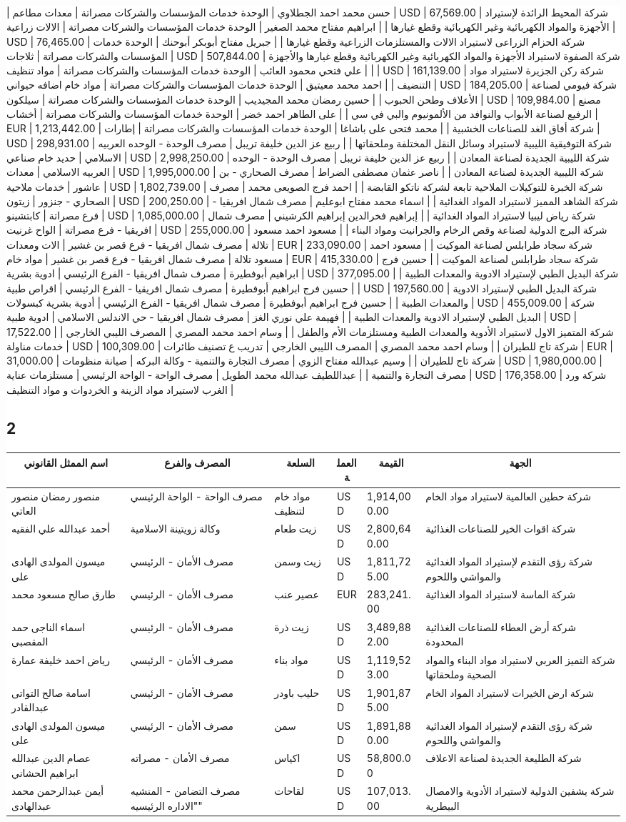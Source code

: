 | حسن محمد احمد الجطلاوي | الوحدة خدمات المؤسسات والشركات مصراتة | معدات مطاعم | USD | 67,569.00 | شركة المحيط الرائدة لإستيراد الأجهزة والمواد الكهربائية وغير الكهربائية وقطع غيارها |
| ابراهيم مفتاح محمد الصغير | الوحدة خدمات المؤسسات والشركات مصراتة | الالات زراعية | USD | 76,465.00 | شركة الحزام الزراعى لاستيراد الالات والمستلزمات الزراعية وقطع غيارها |
| جبريل مفتاح أبوبكر أبوحنك | الوحدة خدمات المؤسسات والشركات مصراتة | ثلاجات | USD | 507,844.00 | شركة الصفوة لاستيراد الأجهزة والمواد الكهربائية وغير الكهربائية وقطع غيارها والأجهزة |
| علي فتحي محمود العائب | الوحدة خدمات المؤسسات والشركات مصراتة | مواد تنظيف | USD | 161,139.00 | شركة ركن الجزيرة لاستيراد مواد التنضيف |
| احمد محمد معيتيق | الوحدة خدمات المؤسسات والشركات مصراتة | مواد خام اضافه حيواني | USD | 184,205.00 | شركة فيومي لصناعة الأعلاف وطحن الحبوب |
| حسين رمضان محمد المجيديب | الوحدة خدمات المؤسسات والشركات مصراتة | سيلكون | USD | 109,984.00 | مصنع الرفيع لصناعة الأبواب والنوافد من الألمونيوم والبي في سي |
| على الطاهر احمد خضر | الوحدة خدمات المؤسسات والشركات مصراتة | أخشاب | EUR | 1,213,442.00 | شركة أفاق الغد للصناعات الخشبية |
| محمد فتحى على باشاغا | الوحدة خدمات المؤسسات والشركات مصراتة | إطارات | USD | 298,931.00 | شركة التوفيقية الليبية لاستيراد وسائل النقل المختلفة وملحقاتها |
| ربيع عز الدين خليفة تريبل | مصرف الوحدة - الوحده العربيه الاسلامي | حديد خام صناعي | USD | 2,998,250.00 | شركة الليبية الجديدة لصناعة المعادن |
| ربيع عز الدين خليفة تريبل | مصرف الوحدة - الوحده العربيه الاسلامي | معدات | USD | 1,995,000.00 | شركة الليبية الجديدة لصناعة المعادن |
| ناصر عثمان مصطفى الضراط | مصرف الصحاري - بن عاشور | خدمات ملاحية | USD | 1,802,739.00 | شركة الخبرة للتوكيلات الملاحية تابعة لشركة ناتكو القابضة |
| احمد فرج الصويعى محمد | مصرف الصحاري - جنزور | زيتون | USD | 200,250.00 | شركة الشاهد المميز لاستيراد المواد الغدائية |
| اسماء محمد مفتاح ابوعليم | مصرف شمال افريقيا - فرع مصراتة | كابتشينو | USD | 1,085,000.00 | شركة رياض ليبيا لاستيراد المواد الغدائية |
| إبراهيم فخرالدين إبراهيم الكرشيني | مصرف شمال افريقيا - فرع مصراتة | الواح غرنيت | USD | 255,000.00 | شركة البرج الدولية لصناعة وقص الرخام والجرانيت ومواد البناء |
| مسعود احمد مسعود تلالة | مصرف شمال افريقيا - فرع قصر بن غشير | الات ومعدات | EUR | 233,090.00 | شركة سجاد طرابلس لصناعة الموكيت |
| مسعود احمد مسعود تلالة | مصرف شمال افريقيا - فرع قصر بن غشير | مواد خام | EUR | 415,330.00 | شركة سجاد طرابلس لصناعة الموكيت |
| حسين فرج ابراهيم أبوفطيرة | مصرف شمال افريقيا - الفرع الرئيسي | ادوية بشرية | USD | 377,095.00 | شركة البديل الطبي لإستيراد الادوية والمعدات الطبية |
| حسين فرج ابراهيم أبوفطيرة | مصرف شمال افريقيا - الفرع الرئيسي | اقراص طبية | USD | 197,560.00 | شركة البديل الطبي لإستيراد الادوية والمعدات الطبية |
| حسين فرج ابراهيم أبوفطيرة | مصرف شمال افريقيا - الفرع الرئيسي | أدوية بشرية كبسولات | USD | 455,009.00 | شركة البديل الطبي لإستيراد الادوية والمعدات الطبية |
| فهيمة علي نوري الغز | مصرف شمال افريقيا - حي الاندلس الاسلامي | ادوية طبية | USD | 17,522.00 | شركة المتميز الاول لاستيراد الأدوية والمعدات الطبية ومستلزمات الأم والطفل |
| وسام احمد محمد المصري | المصرف الليبي الخارجي | خدمات مناولة | USD | 100,309.00 | شركة تاج للطيران |
| وسام احمد محمد المصري | المصرف الليبي الخارجي | تدريب ع تصنيف طائرات | EUR | 31,000.00 | شركة تاج للطيران |
| وسيم عبدالله مفتاح الزوي | مصرف التجارة والتنمية - وكالة البركه | صيانة منظومات | USD | 1,980,000.00 | مصرف التجارة والتنمية |
| عبداللطيف عبدالله محمد الطويل | مصرف الواحة - الواحة الرئيسي | مستلزمات عناية | USD | 176,358.00 | شركة ورد الغرب لاستيراد مواد الزينة و الخردوات و مواد التنظيف |

2
---
| اسم الممثل القانوني | المصرف والفرع | السلعة | العملة | القيمة | الجهة |
|---------------|---------------------|--------|--------|--------|-------|
| منصور رمضان منصور العاتي | مصرف الواحة - الواحة الرئيسي | مواد خام لتنظيف | USD | 1,914,000.00 | شركة حطين العالمية لاستيراد مواد الخام |
| أحمد عبدالله علي الفقيه | وكالة زويتينة الاسلامية | زيت طعام | USD | 2,800,640.00 | شركة اقوات الخير للصناعات الغذائية |
| ميسون المولدى الهادى على | مصرف الأمان - الرئيسي | زيت وسمن | USD | 1,811,725.00 | شركة رؤى التقدم لإستيراد المواد الغدائية والمواشي واللحوم |
| طارق صالح مسعود محمد | مصرف الأمان - الرئيسي | عصير عنب | EUR | 283,241.00 | شركة الماسة لاستيراد المواد الغذائية |
| اسماء الناجى حمد المقصبى | مصرف الأمان - الرئيسي | زيت ذرة | USD | 3,489,882.00 | شركة أرض العطاء للصناعات الغذائية المحدودة |
| رياض احمد خليفة عمارة | مصرف الأمان - الرئيسي | مواد بناء | USD | 1,119,523.00 | شركة التميز العربي لاستيراد مواد البناء والمواد الصحية وملحقاتها |
| اسامة صالح التواتى عبدالقادر | مصرف الأمان - الرئيسي | حليب باودر | USD | 1,901,875.00 | شركة ارض الخيرات لاستيراد المواد الخام |
| ميسون المولدى الهادى على | مصرف الأمان - الرئيسي | سمن | USD | 1,891,880.00 | شركة رؤى التقدم لإستيراد المواد الغدائية والمواشي واللحوم |
| عصام الدين عبدالله ابراهيم الحشاني | مصرف الأمان - مصراته | اكياس | USD | 58,800.00 | شركة الطليعة الجديدة لصناعة الاعلاف |
| أيمن عبدالرحمن محمد عبدالهادى | مصرف التضامن - المنشيه "الاداره الرئيسيه" | لقاحات | USD | 107,013.00 | شركة يشفين الدولية لاستيراد الأدوية والامصال البيطرية |